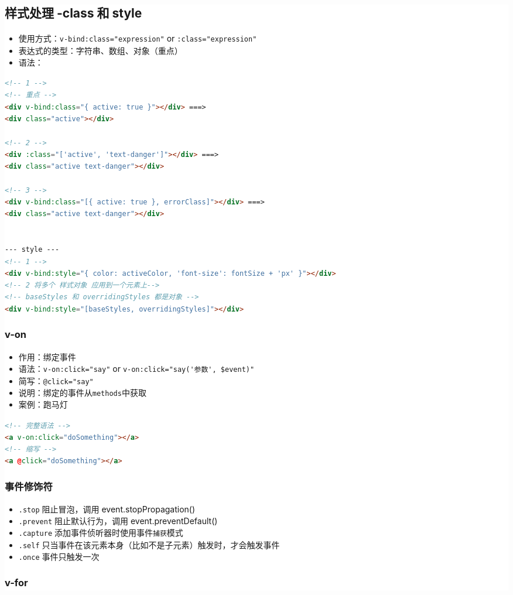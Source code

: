## 样式处理 -class 和 style

- 使用方式：`v-bind:class="expression"` or `:class="expression"`
- 表达式的类型：字符串、数组、对象（重点）
- 语法：

```html
<!-- 1 -->
<!-- 重点 -->
<div v-bind:class="{ active: true }"></div> ===>
<div class="active"></div>

<!-- 2 -->
<div :class="['active', 'text-danger']"></div> ===>
<div class="active text-danger"></div>

<!-- 3 -->
<div v-bind:class="[{ active: true }, errorClass]"></div> ===>
<div class="active text-danger"></div>


--- style ---
<!-- 1 -->
<div v-bind:style="{ color: activeColor, 'font-size': fontSize + 'px' }"></div>
<!-- 2 将多个 样式对象 应用到一个元素上-->
<!-- baseStyles 和 overridingStyles 都是对象 -->
<div v-bind:style="[baseStyles, overridingStyles]"></div>
```

### v-on

- 作用：绑定事件
- 语法：`v-on:click="say"` or `v-on:click="say('参数', $event)"`
- 简写：`@click="say"`
- 说明：绑定的事件从`methods`中获取
- 案例：跑马灯

```html
<!-- 完整语法 -->
<a v-on:click="doSomething"></a>
<!-- 缩写 -->
<a @click="doSomething"></a>
```

### 事件修饰符

- `.stop` 阻止冒泡，调用 event.stopPropagation()
- `.prevent` 阻止默认行为，调用 event.preventDefault()
- `.capture` 添加事件侦听器时使用事件`捕获`模式
- `.self` 只当事件在该元素本身（比如不是子元素）触发时，才会触发事件
- `.once` 事件只触发一次

### v-for
